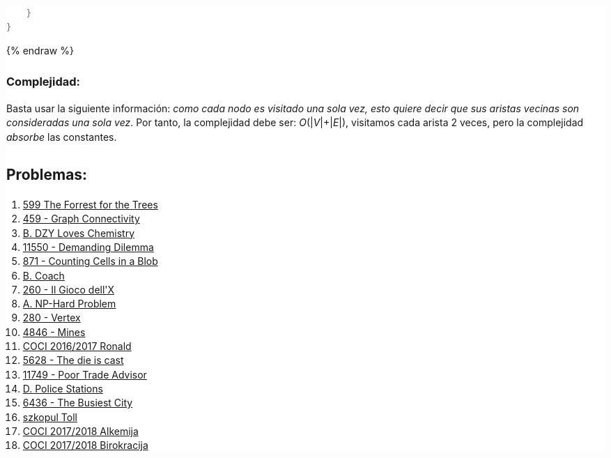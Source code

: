 ```cpp
    }
}
```
{% endraw %}

### Complejidad:

Basta usar la siguiente información: _como cada nodo es visitado una sola vez, esto quiere decir que sus aristas vecinas son consideradas una sola vez_. Por tanto, la complejidad debe ser: $O(\vert V\vert + \vert E\vert)$, visitamos cada arista $2$ veces, pero la complejidad _absorbe_ las constantes.

## Problemas:

1. [599 The Forrest for the Trees](https://onlinejudge.org/index.php?option=onlinejudge&page=show_problem&problem=540)
2. [459 - Graph Connectivity](https://onlinejudge.org/index.php?option=onlinejudge&page=show_problem&problem=400)
3. [B. DZY Loves Chemistry](https://codeforces.com/problemset/problem/445/B)
4. [11550 - Demanding Dilemma](https://onlinejudge.org/index.php?option=onlinejudge&page=show_problem&problem=2545)
5. [871 - Counting Cells in a Blob](https://onlinejudge.org/index.php?option=onlinejudge&page=show_problem&problem=812)
6. [B. Coach](https://codeforces.com/problemset/problem/300/B)
7. [260 - Il Gioco dell'X](https://onlinejudge.org/index.php?option=onlinejudge&page=show_problem&problem=196)
8. [A. NP-Hard Problem](https://codeforces.com/problemset/problem/687/A)
9. [280 - Vertex](https://onlinejudge.org/index.php?option=onlinejudge&page=show_problem&problem=216)
10. [4846 - Mines](https://icpcarchive.ecs.baylor.edu/index.php?option=onlinejudge&page=show_problem&problem=2847)
11. [COCI 2016/2017 Ronald](https://oj.uz/problem/view/COCI17_ronald)
12. [5628 - The die is cast](https://icpcarchive.ecs.baylor.edu/index.php?option=onlinejudge&page=show_problem&problem=3629)
13. [11749 - Poor Trade Advisor](https://onlinejudge.org/index.php?option=com_onlinejudge&Itemid=8&page=show_problem&problem=2849)
14. [D. Police Stations](https://codeforces.com/problemset/problem/796/D)
15. [6436 - The Busiest City](https://icpcarchive.ecs.baylor.edu/index.php?option=onlinejudge&page=show_problem&problem=4447)
16. [szkopul Toll](https://szkopul.edu.pl/problemset/problem/xDISetKx9cPPrOT_t2ZqgEyr/site/?key=statement)
17. [COCI 2017/2018 Alkemija](https://oj.uz/problem/view/COCI18_alkemija)
18. [COCI 2017/2018 Birokracija](https://oj.uz/problem/view/COCI18_birokracija)